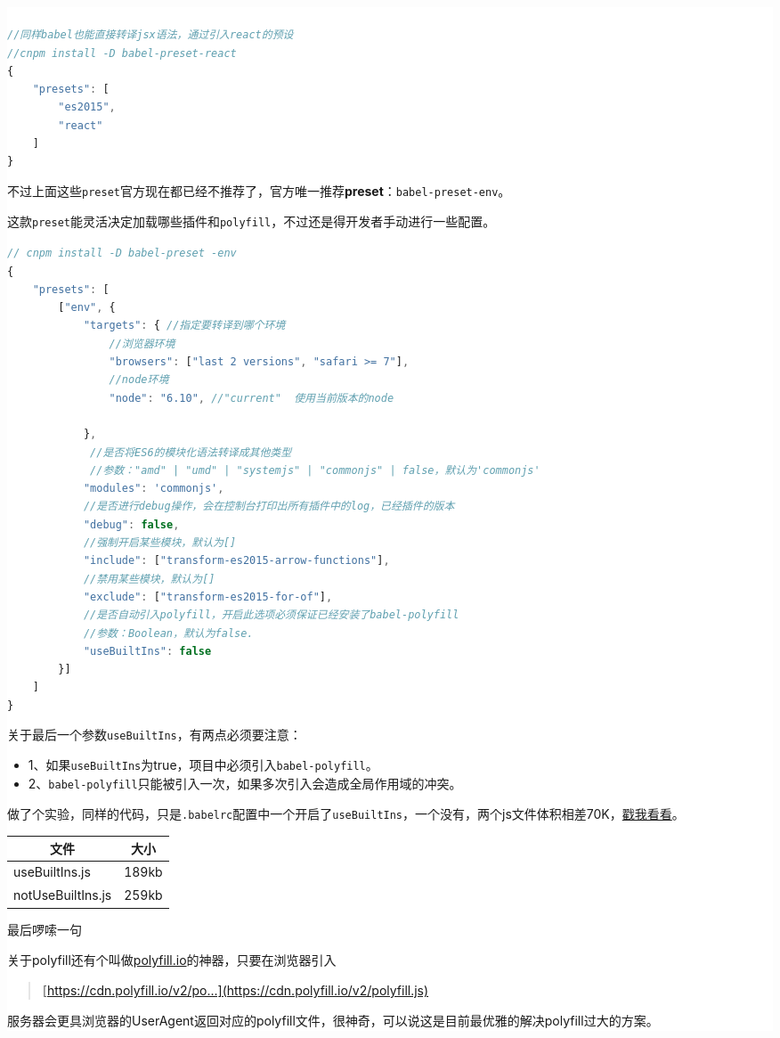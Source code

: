 ```javascript

//同样babel也能直接转译jsx语法，通过引入react的预设
//cnpm install -D babel-preset-react
{
    "presets": [
        "es2015",
        "react"
    ]
}
```

不过上面这些`preset`官方现在都已经不推荐了，官方唯一推荐**preset**：`babel-preset-env`。

这款`preset`能灵活决定加载哪些插件和`polyfill`，不过还是得开发者手动进行一些配置。
```javascript
// cnpm install -D babel-preset -env
{
    "presets": [
        ["env", {
            "targets": { //指定要转译到哪个环境
                //浏览器环境
                "browsers": ["last 2 versions", "safari >= 7"],
                //node环境
                "node": "6.10", //"current"  使用当前版本的node

            },
             //是否将ES6的模块化语法转译成其他类型
             //参数："amd" | "umd" | "systemjs" | "commonjs" | false，默认为'commonjs'
            "modules": 'commonjs',
            //是否进行debug操作，会在控制台打印出所有插件中的log，已经插件的版本
            "debug": false,
            //强制开启某些模块，默认为[]
            "include": ["transform-es2015-arrow-functions"],
            //禁用某些模块，默认为[]
            "exclude": ["transform-es2015-for-of"],
            //是否自动引入polyfill，开启此选项必须保证已经安装了babel-polyfill
            //参数：Boolean，默认为false.
            "useBuiltIns": false
        }]
    ]
}
```

关于最后一个参数`useBuiltIns`，有两点必须要注意：

- 1、如果`useBuiltIns`为true，项目中必须引入`babel-polyfill`。
- 2、`babel-polyfill`只能被引入一次，如果多次引入会造成全局作用域的冲突。


做了个实验，同样的代码，只是`.babelrc`配置中一个开启了`useBuiltIns`，一个没有，两个js文件体积相差70K，[戳我看看](https://github.com/Shenfq/studyBabel/tree/master/7-babel-env)。

文件	|大小|
----|:---:
useBuiltIns.js	|189kb
notUseBuiltIns.js	|259kb
最后啰嗦一句

关于polyfill还有个叫做[polyfill.io](https://polyfill.io/v2/docs/)的神器，只要在浏览器引入

> [https://cdn.polyfill.io/v2/po...](https://cdn.polyfill.io/v2/polyfill.js)

服务器会更具浏览器的UserAgent返回对应的polyfill文件，很神奇，可以说这是目前最优雅的解决polyfill过大的方案。

